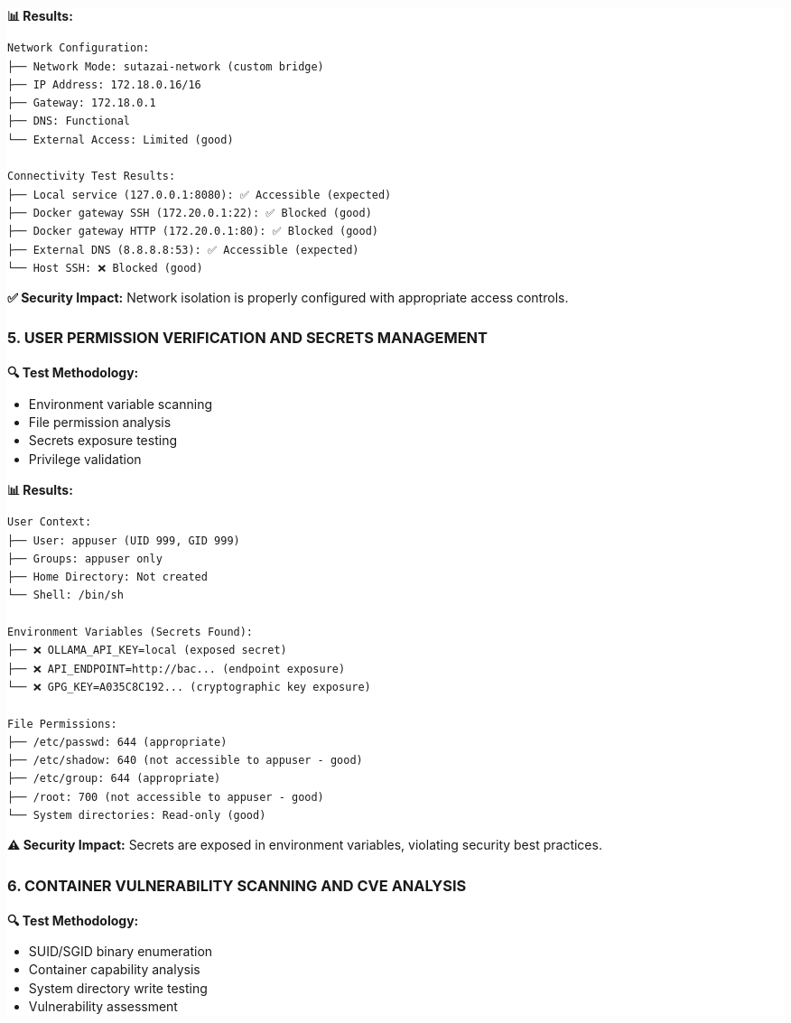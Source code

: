 **📊 Results:**
```
Network Configuration:
├── Network Mode: sutazai-network (custom bridge)
├── IP Address: 172.18.0.16/16
├── Gateway: 172.18.0.1
├── DNS: Functional
└── External Access: Limited (good)

Connectivity Test Results:
├── Local service (127.0.0.1:8080): ✅ Accessible (expected)
├── Docker gateway SSH (172.20.0.1:22): ✅ Blocked (good)
├── Docker gateway HTTP (172.20.0.1:80): ✅ Blocked (good)
├── External DNS (8.8.8.8:53): ✅ Accessible (expected)
└── Host SSH: ❌ Blocked (good)
```

**✅ Security Impact:** Network isolation is properly configured with appropriate access controls.

### 5. USER PERMISSION VERIFICATION AND SECRETS MANAGEMENT

**🔍 Test Methodology:**
- Environment variable scanning
- File permission analysis
- Secrets exposure testing
- Privilege validation

**📊 Results:**
```
User Context:
├── User: appuser (UID 999, GID 999)
├── Groups: appuser only
├── Home Directory: Not created
└── Shell: /bin/sh

Environment Variables (Secrets Found):
├── ❌ OLLAMA_API_KEY=local (exposed secret)
├── ❌ API_ENDPOINT=http://bac... (endpoint exposure)
└── ❌ GPG_KEY=A035C8C192... (cryptographic key exposure)

File Permissions:
├── /etc/passwd: 644 (appropriate)
├── /etc/shadow: 640 (not accessible to appuser - good)
├── /etc/group: 644 (appropriate)
├── /root: 700 (not accessible to appuser - good)
└── System directories: Read-only (good)
```

**⚠️ Security Impact:** Secrets are exposed in environment variables, violating security best practices.

### 6. CONTAINER VULNERABILITY SCANNING AND CVE ANALYSIS

**🔍 Test Methodology:**
- SUID/SGID binary enumeration
- Container capability analysis
- System directory write testing
- Vulnerability assessment
